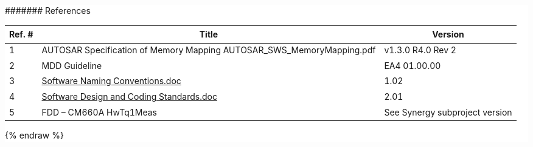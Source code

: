 ####### References

| **Ref. \#** | **Title**                                                                                                                                                             | **Version**                    |
|-------|--------------------------------------------------|----------------|
| 1           | AUTOSAR Specification of Memory Mapping AUTOSAR_SWS_MemoryMapping.pdf                                                                                                 | v1.3.0 R4.0 Rev 2              |
| 2           | MDD Guideline                                                                                                                                                         | EA4 01.00.00                   |
| 3           | [Software Naming Conventions.doc](http://misagweb01.nexteer.com/eRoomReq/Files/erooms8/NextGeneration/0_fc55f/Software%20Naming%20Conventions%2003x(In%20Work).doc)   | 1.02                           |
| 4           | [Software Design and Coding Standards.doc](http://eroom1.nexteer.com/eRoomReq/Files/erooms8/NextGeneration/0_1a67a9/Software%20Design%20and%20Coding%20Standards.doc) | 2.01                           |
| 5           | FDD – CM660A HwTq1Meas                                                                                                                                                | See Synergy subproject version |

{% endraw %}
